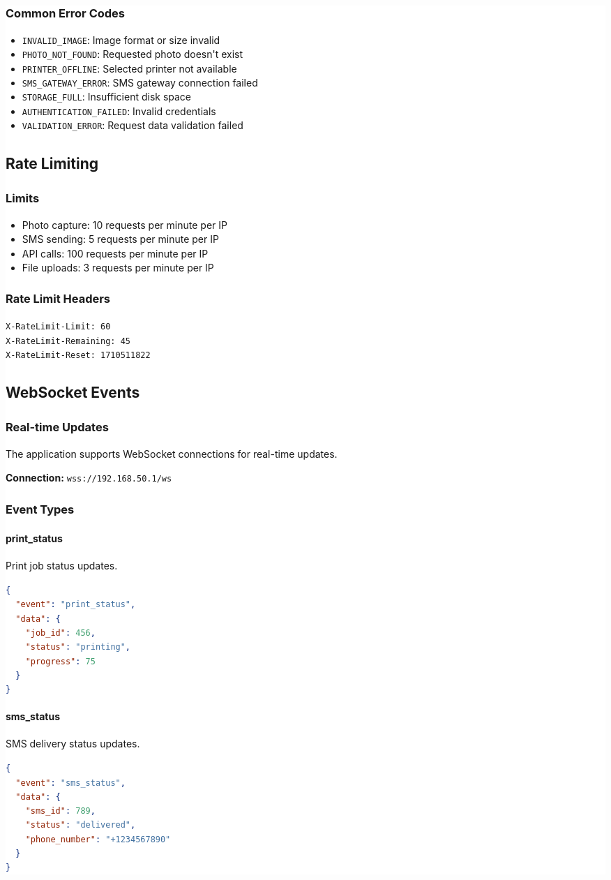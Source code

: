 ### Common Error Codes
- `INVALID_IMAGE`: Image format or size invalid
- `PHOTO_NOT_FOUND`: Requested photo doesn't exist
- `PRINTER_OFFLINE`: Selected printer not available
- `SMS_GATEWAY_ERROR`: SMS gateway connection failed
- `STORAGE_FULL`: Insufficient disk space
- `AUTHENTICATION_FAILED`: Invalid credentials
- `VALIDATION_ERROR`: Request data validation failed

## Rate Limiting

### Limits
- Photo capture: 10 requests per minute per IP
- SMS sending: 5 requests per minute per IP
- API calls: 100 requests per minute per IP
- File uploads: 3 requests per minute per IP

### Rate Limit Headers
```http
X-RateLimit-Limit: 60
X-RateLimit-Remaining: 45
X-RateLimit-Reset: 1710511822
```

## WebSocket Events

### Real-time Updates
The application supports WebSocket connections for real-time updates.

**Connection:** `wss://192.168.50.1/ws`

### Event Types

#### print_status
Print job status updates.
```json
{
  "event": "print_status",
  "data": {
    "job_id": 456,
    "status": "printing",
    "progress": 75
  }
}
```

#### sms_status
SMS delivery status updates.
```json
{
  "event": "sms_status",
  "data": {
    "sms_id": 789,
    "status": "delivered",
    "phone_number": "+1234567890"
  }
}
```
